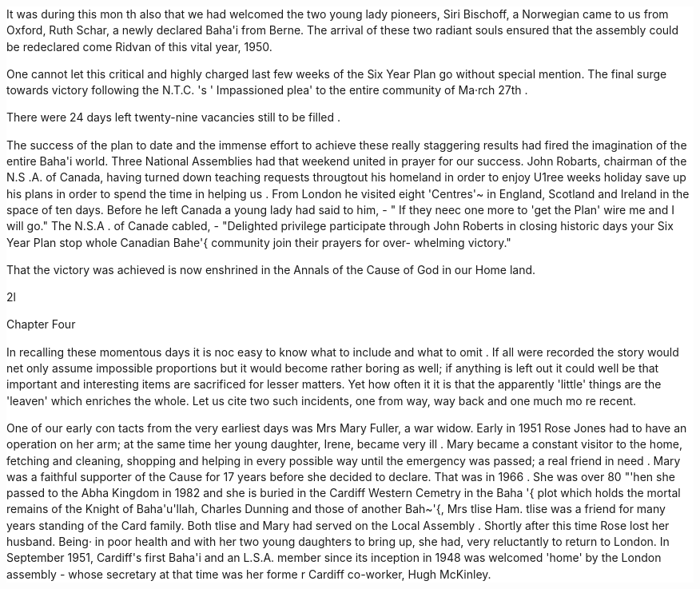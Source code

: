 It was during this mon th also that we had welcomed the two young
lady pioneers, Siri Bischoff, a Norwegian came to us from Oxford, Ruth
Schar, a newly declared Baha'i from Berne. The arrival of these two
radiant souls ensured that the assembly could be redeclared come Ridvan
of this vital year, 1950.

One cannot let this critical and highly charged last few weeks
of the Six Year Plan go without special mention. The final surge towards
victory following the N.T.C. 's ' Impassioned plea' to the entire community
of Ma·rch 27th .

There were 24 days left twenty-nine vacancies still to be filled .

The success of the plan to date and the immense effort to achieve these
really staggering results had fired the imagination of the entire Baha'i
world. Three National Assemblies had that weekend united in prayer for
our success. John Robarts, chairman of the N.S .A. of Canada, having
turned down teaching requests througtout his homeland in order to enjoy
U1ree weeks holiday save up his plans in order to spend the time in
helping us . From London he visited eight 'Centres'~ in England, Scotland
and Ireland in the space of ten days. Before he left Canada a young
lady had said to him, - " If they neec one more to 'get the Plan' wire me
and I will go." The N.S.A . of Canade cabled, - "Delighted privilege
participate through John Roberts in closing historic days your Six Year
Plan stop whole Canadian Bahe'{ community join their prayers for over-
whelming victory."

That the victory was achieved is now enshrined in the Annals
of the Cause of God in our Home land.

2l

Chapter Four

In recalling these momentous days it is noc easy to know what
to include and what to omit . If all were recorded the story would net
only assume impossible proportions but it would become rather boring as
well; if anything is left out it could well be that important and
interesting items are sacrificed for lesser matters. Yet how often it
it is that the apparently 'little' things are the 'leaven' which enriches
the whole. Let us cite two such incidents, one from way, way back and
one much mo re recent.

One of our early con tacts from the very earliest days was Mrs
Mary Fuller, a war widow. Early in 1951 Rose Jones had to have an
operation on her arm; at the same time her young daughter, Irene, became
very ill . Mary became a constant visitor to the home, fetching and
cleaning, shopping and helping in every possible way until the emergency
was passed; a real friend in need . Mary was a faithful supporter of the
Cause for 17 years before she decided to declare. That was in 1966 .
She was over 80 "'hen she passed to the Abha Kingdom in 1982 and she is
buried in the Cardiff Western Cemetry in the Baha '{ plot which holds the
mortal remains of the Knight of Baha'u'llah, Charles Dunning and those
of another Bah~'{, Mrs tlise Ham. tlise was a friend for many years
standing of the Card family. Both tlise and Mary had served on the
Local Assembly . Shortly after this time Rose lost her husband. Being·
in poor health and with her two young daughters to bring up, she had,
very reluctantly to return to London. In September 1951, Cardiff's
first Baha'i and an L.S.A. member since its inception in 1948 was
welcomed 'home' by the London assembly - whose secretary at that time
was her forme r Cardiff co-worker, Hugh McKinley.
